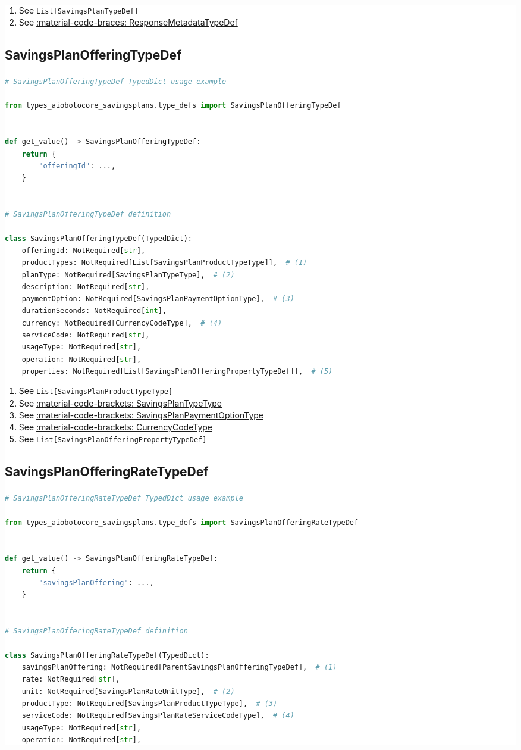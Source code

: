 1. See `List[SavingsPlanTypeDef]`
2. See [:material-code-braces: ResponseMetadataTypeDef](./type_defs.md#responsemetadatatypedef)

## SavingsPlanOfferingTypeDef

```python
# SavingsPlanOfferingTypeDef TypedDict usage example

from types_aiobotocore_savingsplans.type_defs import SavingsPlanOfferingTypeDef


def get_value() -> SavingsPlanOfferingTypeDef:
    return {
        "offeringId": ...,
    }


# SavingsPlanOfferingTypeDef definition

class SavingsPlanOfferingTypeDef(TypedDict):
    offeringId: NotRequired[str],
    productTypes: NotRequired[List[SavingsPlanProductTypeType]],  # (1)
    planType: NotRequired[SavingsPlanTypeType],  # (2)
    description: NotRequired[str],
    paymentOption: NotRequired[SavingsPlanPaymentOptionType],  # (3)
    durationSeconds: NotRequired[int],
    currency: NotRequired[CurrencyCodeType],  # (4)
    serviceCode: NotRequired[str],
    usageType: NotRequired[str],
    operation: NotRequired[str],
    properties: NotRequired[List[SavingsPlanOfferingPropertyTypeDef]],  # (5)
```

1. See `List[SavingsPlanProductTypeType]`
2. See [:material-code-brackets: SavingsPlanTypeType](./literals.md#savingsplantypetype)
3. See [:material-code-brackets: SavingsPlanPaymentOptionType](./literals.md#savingsplanpaymentoptiontype)
4. See [:material-code-brackets: CurrencyCodeType](./literals.md#currencycodetype)
5. See `List[SavingsPlanOfferingPropertyTypeDef]`

## SavingsPlanOfferingRateTypeDef

```python
# SavingsPlanOfferingRateTypeDef TypedDict usage example

from types_aiobotocore_savingsplans.type_defs import SavingsPlanOfferingRateTypeDef


def get_value() -> SavingsPlanOfferingRateTypeDef:
    return {
        "savingsPlanOffering": ...,
    }


# SavingsPlanOfferingRateTypeDef definition

class SavingsPlanOfferingRateTypeDef(TypedDict):
    savingsPlanOffering: NotRequired[ParentSavingsPlanOfferingTypeDef],  # (1)
    rate: NotRequired[str],
    unit: NotRequired[SavingsPlanRateUnitType],  # (2)
    productType: NotRequired[SavingsPlanProductTypeType],  # (3)
    serviceCode: NotRequired[SavingsPlanRateServiceCodeType],  # (4)
    usageType: NotRequired[str],
    operation: NotRequired[str],
```